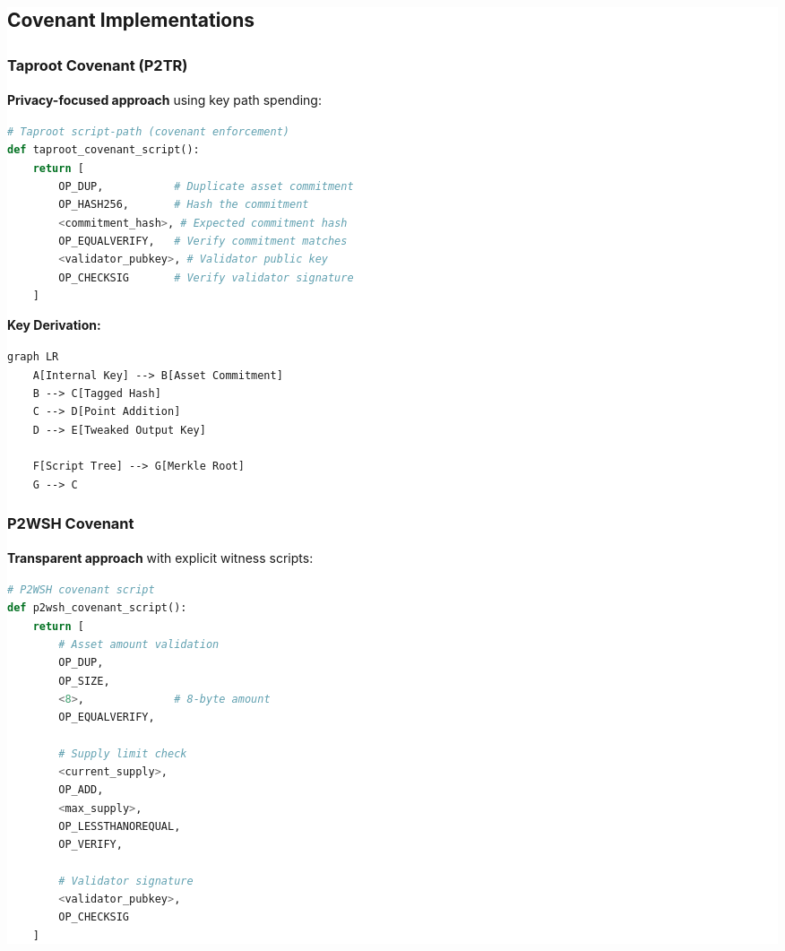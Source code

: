 ## Covenant Implementations

### Taproot Covenant (P2TR)

**Privacy-focused approach** using key path spending:

```python
# Taproot script-path (covenant enforcement)
def taproot_covenant_script():
    return [
        OP_DUP,           # Duplicate asset commitment
        OP_HASH256,       # Hash the commitment  
        <commitment_hash>, # Expected commitment hash
        OP_EQUALVERIFY,   # Verify commitment matches
        <validator_pubkey>, # Validator public key
        OP_CHECKSIG       # Verify validator signature
    ]
```

**Key Derivation:**
```mermaid
graph LR
    A[Internal Key] --> B[Asset Commitment]
    B --> C[Tagged Hash]
    C --> D[Point Addition]
    D --> E[Tweaked Output Key]
    
    F[Script Tree] --> G[Merkle Root]
    G --> C
```

### P2WSH Covenant

**Transparent approach** with explicit witness scripts:

```python
# P2WSH covenant script
def p2wsh_covenant_script():
    return [
        # Asset amount validation
        OP_DUP,
        OP_SIZE,
        <8>,              # 8-byte amount
        OP_EQUALVERIFY,
        
        # Supply limit check
        <current_supply>,
        OP_ADD,
        <max_supply>,
        OP_LESSTHANOREQUAL,
        OP_VERIFY,
        
        # Validator signature
        <validator_pubkey>,
        OP_CHECKSIG
    ]
```
